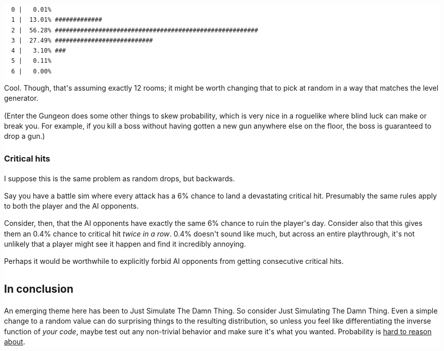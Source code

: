 ```
  0 |   0.01%
  1 |  13.01% #############
  2 |  56.28% ########################################################
  3 |  27.49% ###########################
  4 |   3.10% ###
  5 |   0.11%
  6 |   0.00%
```

Cool.  Though, that's assuming exactly 12 rooms; it might be worth changing that to pick at random in a way that matches the level generator.

(Enter the Gungeon does some other things to skew probability, which is very nice in a roguelike where blind luck can make or break you.  For example, if you kill a boss without having gotten a new gun anywhere else on the floor, the boss is guaranteed to drop a gun.)


### Critical hits

I suppose this is the same problem as random drops, but backwards.

Say you have a battle sim where every attack has a 6% chance to land a devastating critical hit.  Presumably the same rules apply to both the player and the AI opponents.

Consider, then, that the AI opponents have exactly the same 6% chance to ruin the player's day.  Consider also that this gives them an 0.4% chance to critical hit _twice in a row_.  0.4% doesn't sound like much, but across an entire playthrough, it's not unlikely that a player might see it happen and find it incredibly annoying.

Perhaps it would be worthwhile to explicitly forbid AI opponents from getting consecutive critical hits.


## In conclusion

An emerging theme here has been to Just Simulate The Damn Thing.  So consider Just Simulating The Damn Thing.  Even a simple change to a random value can do surprising things to the resulting distribution, so unless you feel like differentiating the inverse function of _your code_, maybe test out any non-trivial behavior and make sure it's what you wanted.  Probability is [hard to reason about](https://en.wikipedia.org/wiki/Monty_Hall_problem).
